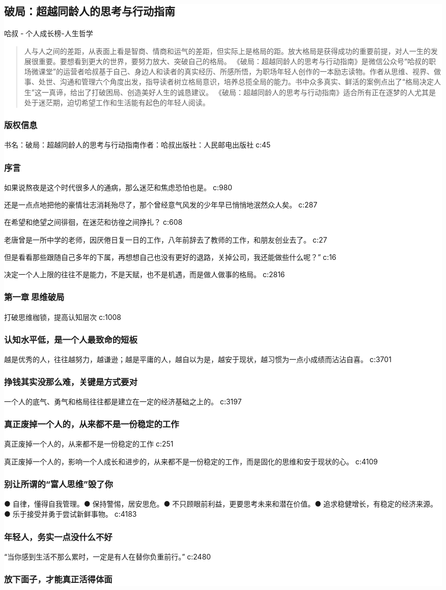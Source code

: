 ## 破局：超越同龄人的思考与行动指南

哈叔  -  个人成长榜-人生哲学

> 人与人之间的差距，从表面上看是智商、情商和运气的差距，但实际上是格局的距。放大格局是获得成功的重要前提，对人一生的发展很重要。要想看到更大的世界，要努力放大、突破自己的格局。 《破局：超越同龄人的思考与行动指南》是微信公众号“哈叔的职场微课堂”的运营者哈叔基于自己、身边人和读者的真实经历、所感所悟，为职场年轻人创作的一本励志读物。作者从思维、视界、做事、处世、沟通和管理六个角度出发，指导读者树立格局意识，培养总揽全局的能力。书中众多真实、鲜活的案例点出了“格局决定人生”这一真谛，给出了打破困局、创造美好人生的诚恳建议。 《破局：超越同龄人的思考与行动指南》适合所有正在逐梦的人尤其是处于迷茫期，迫切希望工作和生活能有起色的年轻人阅读。


### 版权信息

书名：破局：超越同龄人的思考与行动指南作者：哈叔出版社：人民邮电出版社 c:45

### 序言

如果说熬夜是这个时代很多人的通病，那么迷茫和焦虑恐怕也是。 c:980

还是一点点地把他的豪情壮志消耗殆尽了，那个曾经意气风发的少年早已悄悄地泯然众人矣。 c:287

在希望和绝望之间徘徊，在迷茫和彷徨之间挣扎？ c:608

老唐曾是一所中学的老师，因厌倦日复一日的工作，八年前辞去了教师的工作，和朋友创业去了。 c:27

但是看看那些跟随自己多年的下属，再想想自己也没有更好的退路，关掉公司，我还能做些什么呢？” c:16

决定一个人上限的往往不是能力，不是天赋，也不是机遇，而是做人做事的格局。 c:2816

### 第一章 思维破局

打破思维枷锁，提高认知层次 c:1008

### 认知水平低，是一个人最致命的短板

越是优秀的人，往往越努力，越谦逊；越是平庸的人，越自以为是，越安于现状，越习惯为一点小成绩而沾沾自喜。 c:3701

### 挣钱其实没那么难，关键是方式要对

一个人的底气、勇气和格局往往都是建立在一定的经济基础之上的。 c:3197

### 真正废掉一个人的，从来都不是一份稳定的工作

真正废掉一个人的，从来都不是一份稳定的工作 c:251

真正废掉一个人的，影响一个人成长和进步的，从来都不是一份稳定的工作，而是固化的思维和安于现状的心。 c:4109

### 别让所谓的“富人思维”毁了你

● 自律，懂得自我管理。● 保持警惕，居安思危。● 不只顾眼前利益，更要思考未来和潜在价值。● 追求稳健增长，有稳定的经济来源。● 乐于接受并勇于尝试新鲜事物。 c:4183

### 年轻人，务实一点没什么不好

“当你感到生活不那么累时，一定是有人在替你负重前行。” c:2480

### 放下面子，才能真正活得体面
